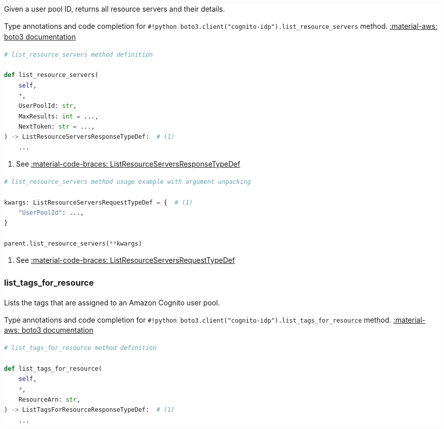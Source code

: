 Given a user pool ID, returns all resource servers and their details.

Type annotations and code completion for `#!python boto3.client("cognito-idp").list_resource_servers` method.
[:material-aws: boto3 documentation](https://boto3.amazonaws.com/v1/documentation/api/latest/reference/services/cognito-idp/client/list_resource_servers.html)

```python
# list_resource_servers method definition

def list_resource_servers(
    self,
    *,
    UserPoolId: str,
    MaxResults: int = ...,
    NextToken: str = ...,
) -> ListResourceServersResponseTypeDef:  # (1)
    ...
```

1. See [:material-code-braces: ListResourceServersResponseTypeDef](./type_defs.md#listresourceserversresponsetypedef)


```python
# list_resource_servers method usage example with argument unpacking

kwargs: ListResourceServersRequestTypeDef = {  # (1)
    "UserPoolId": ...,
}

parent.list_resource_servers(**kwargs)
```

1. See [:material-code-braces: ListResourceServersRequestTypeDef](./type_defs.md#listresourceserversrequesttypedef)

### list\_tags\_for\_resource

Lists the tags that are assigned to an Amazon Cognito user pool.

Type annotations and code completion for `#!python boto3.client("cognito-idp").list_tags_for_resource` method.
[:material-aws: boto3 documentation](https://boto3.amazonaws.com/v1/documentation/api/latest/reference/services/cognito-idp/client/list_tags_for_resource.html)

```python
# list_tags_for_resource method definition

def list_tags_for_resource(
    self,
    *,
    ResourceArn: str,
) -> ListTagsForResourceResponseTypeDef:  # (1)
    ...
```
